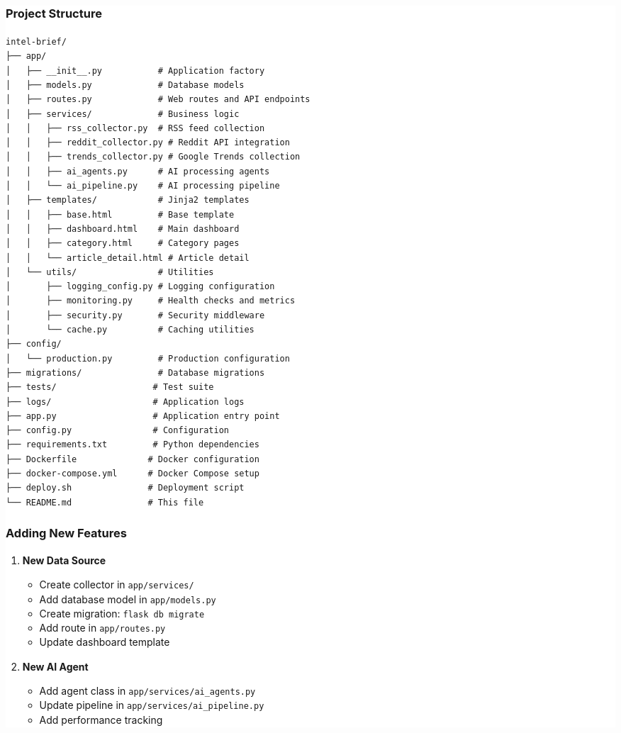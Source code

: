 ### Project Structure

```
intel-brief/
├── app/
│   ├── __init__.py           # Application factory
│   ├── models.py             # Database models
│   ├── routes.py             # Web routes and API endpoints
│   ├── services/             # Business logic
│   │   ├── rss_collector.py  # RSS feed collection
│   │   ├── reddit_collector.py # Reddit API integration
│   │   ├── trends_collector.py # Google Trends collection
│   │   ├── ai_agents.py      # AI processing agents
│   │   └── ai_pipeline.py    # AI processing pipeline
│   ├── templates/            # Jinja2 templates
│   │   ├── base.html         # Base template
│   │   ├── dashboard.html    # Main dashboard
│   │   ├── category.html     # Category pages
│   │   └── article_detail.html # Article detail
│   └── utils/                # Utilities
│       ├── logging_config.py # Logging configuration
│       ├── monitoring.py     # Health checks and metrics
│       ├── security.py       # Security middleware
│       └── cache.py          # Caching utilities
├── config/
│   └── production.py         # Production configuration
├── migrations/               # Database migrations
├── tests/                   # Test suite
├── logs/                    # Application logs
├── app.py                   # Application entry point
├── config.py                # Configuration
├── requirements.txt         # Python dependencies
├── Dockerfile              # Docker configuration
├── docker-compose.yml      # Docker Compose setup
├── deploy.sh               # Deployment script
└── README.md               # This file
```

### Adding New Features

1. **New Data Source**
   - Create collector in `app/services/`
   - Add database model in `app/models.py`
   - Create migration: `flask db migrate`
   - Add route in `app/routes.py`
   - Update dashboard template

2. **New AI Agent**
   - Add agent class in `app/services/ai_agents.py`
   - Update pipeline in `app/services/ai_pipeline.py`
   - Add performance tracking
